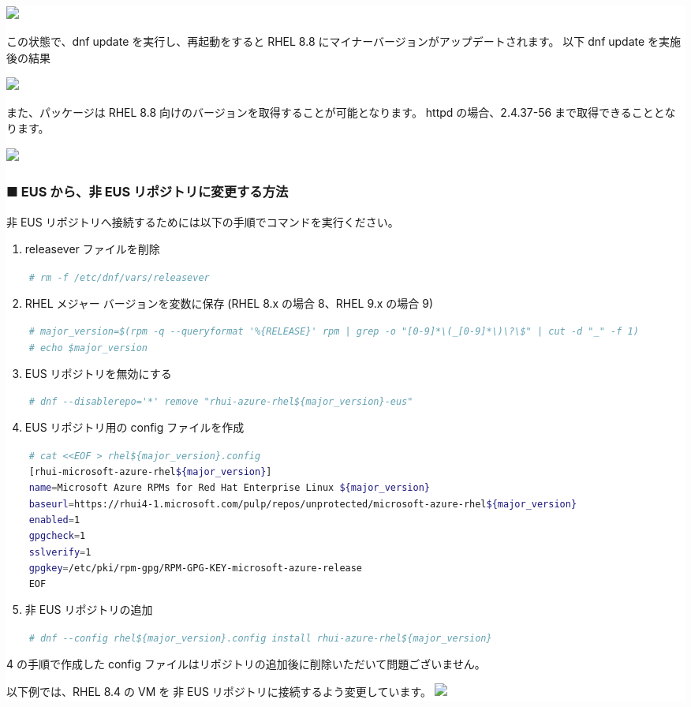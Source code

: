 ![](./rhui-eus/05.png)


この状態で、dnf update を実行し、再起動をすると RHEL 8.8 にマイナーバージョンがアップデートされます。
以下 dnf update を実施後の結果

![](./rhui-eus/06.png)

また、パッケージは RHEL 8.8 向けのバージョンを取得することが可能となります。
httpd の場合、2.4.37-56 まで取得できることとなります。

![](./rhui-eus/07.png)

### ■ EUS から、非 EUS リポジトリに変更する方法
非 EUS リポジトリへ接続するためには以下の手順でコマンドを実行ください。

1. releasever ファイルを削除
```bash
    # rm -f /etc/dnf/vars/releasever
```

2. RHEL メジャー バージョンを変数に保存 (RHEL 8.x の場合 8、RHEL 9.x の場合 9)
```bash
    # major_version=$(rpm -q --queryformat '%{RELEASE}' rpm | grep -o "[0-9]*\(_[0-9]*\)\?\$" | cut -d "_" -f 1)
    # echo $major_version
```

3. EUS リポジトリを無効にする
```bash
    # dnf --disablerepo='*' remove "rhui-azure-rhel${major_version}-eus"
```

4. EUS リポジトリ用の config ファイルを作成
```bash
    # cat <<EOF > rhel${major_version}.config
    [rhui-microsoft-azure-rhel${major_version}]
    name=Microsoft Azure RPMs for Red Hat Enterprise Linux ${major_version}
    baseurl=https://rhui4-1.microsoft.com/pulp/repos/unprotected/microsoft-azure-rhel${major_version}
    enabled=1
    gpgcheck=1
    sslverify=1
    gpgkey=/etc/pki/rpm-gpg/RPM-GPG-KEY-microsoft-azure-release
    EOF
```

5. 非 EUS リポジトリの追加
```bash
    # dnf --config rhel${major_version}.config install rhui-azure-rhel${major_version}
```

4 の手順で作成した config ファイルはリポジトリの追加後に削除いただいて問題ございません。

以下例では、RHEL 8.4 の VM を 非 EUS リポジトリに接続するよう変更しています。
![](./rhui-eus/08.png)
